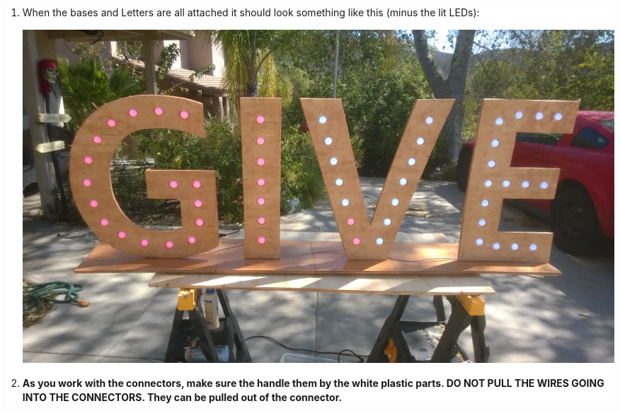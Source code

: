 1. When the bases and Letters are all attached it should look something like this (minus the lit LEDs): 

	![in001-GiveSignFront](images/in001-givesignfront.png?raw=true "Give Sign Front")

1. **As you work with the connectors, make sure the handle them by the white plastic parts.  DO NOT PULL THE WIRES GOING INTO THE CONNECTORS.  They can be pulled out of the connector.**  
